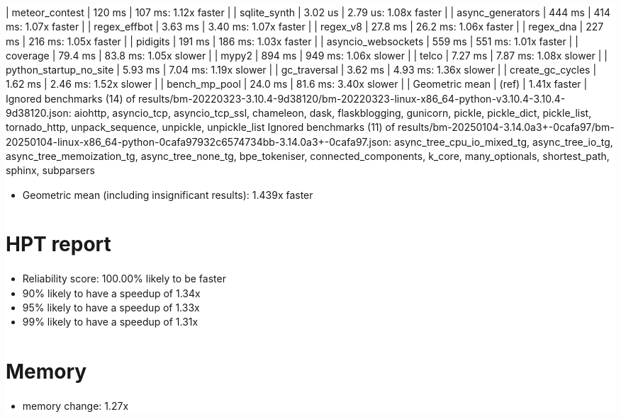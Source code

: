 | meteor_contest           | 120 ms                                                 | 107 ms: 1.12x faster                                                   |
| sqlite_synth             | 3.02 us                                                | 2.79 us: 1.08x faster                                                  |
| async_generators         | 444 ms                                                 | 414 ms: 1.07x faster                                                   |
| regex_effbot             | 3.63 ms                                                | 3.40 ms: 1.07x faster                                                  |
| regex_v8                 | 27.8 ms                                                | 26.2 ms: 1.06x faster                                                  |
| regex_dna                | 227 ms                                                 | 216 ms: 1.05x faster                                                   |
| pidigits                 | 191 ms                                                 | 186 ms: 1.03x faster                                                   |
| asyncio_websockets       | 559 ms                                                 | 551 ms: 1.01x faster                                                   |
| coverage                 | 79.4 ms                                                | 83.8 ms: 1.05x slower                                                  |
| mypy2                    | 894 ms                                                 | 949 ms: 1.06x slower                                                   |
| telco                    | 7.27 ms                                                | 7.87 ms: 1.08x slower                                                  |
| python_startup_no_site   | 5.93 ms                                                | 7.04 ms: 1.19x slower                                                  |
| gc_traversal             | 3.62 ms                                                | 4.93 ms: 1.36x slower                                                  |
| create_gc_cycles         | 1.62 ms                                                | 2.46 ms: 1.52x slower                                                  |
| bench_mp_pool            | 24.0 ms                                                | 81.6 ms: 3.40x slower                                                  |
| Geometric mean           | (ref)                                                  | 1.41x faster                                                           |
Ignored benchmarks (14) of results/bm-20220323-3.10.4-9d38120/bm-20220323-linux-x86_64-python-v3.10.4-3.10.4-9d38120.json: aiohttp, asyncio_tcp, asyncio_tcp_ssl, chameleon, dask, flaskblogging, gunicorn, pickle, pickle_dict, pickle_list, tornado_http, unpack_sequence, unpickle, unpickle_list
Ignored benchmarks (11) of results/bm-20250104-3.14.0a3+-0cafa97/bm-20250104-linux-x86_64-python-0cafa97932c6574734bb-3.14.0a3+-0cafa97.json: async_tree_cpu_io_mixed_tg, async_tree_io_tg, async_tree_memoization_tg, async_tree_none_tg, bpe_tokeniser, connected_components, k_core, many_optionals, shortest_path, sphinx, subparsers

- Geometric mean (including insignificant results): 1.439x faster

# HPT report

- Reliability score: 100.00% likely to be faster
- 90% likely to have a speedup of 1.34x
- 95% likely to have a speedup of 1.33x
- 99% likely to have a speedup of 1.31x

# Memory
- memory change: 1.27x